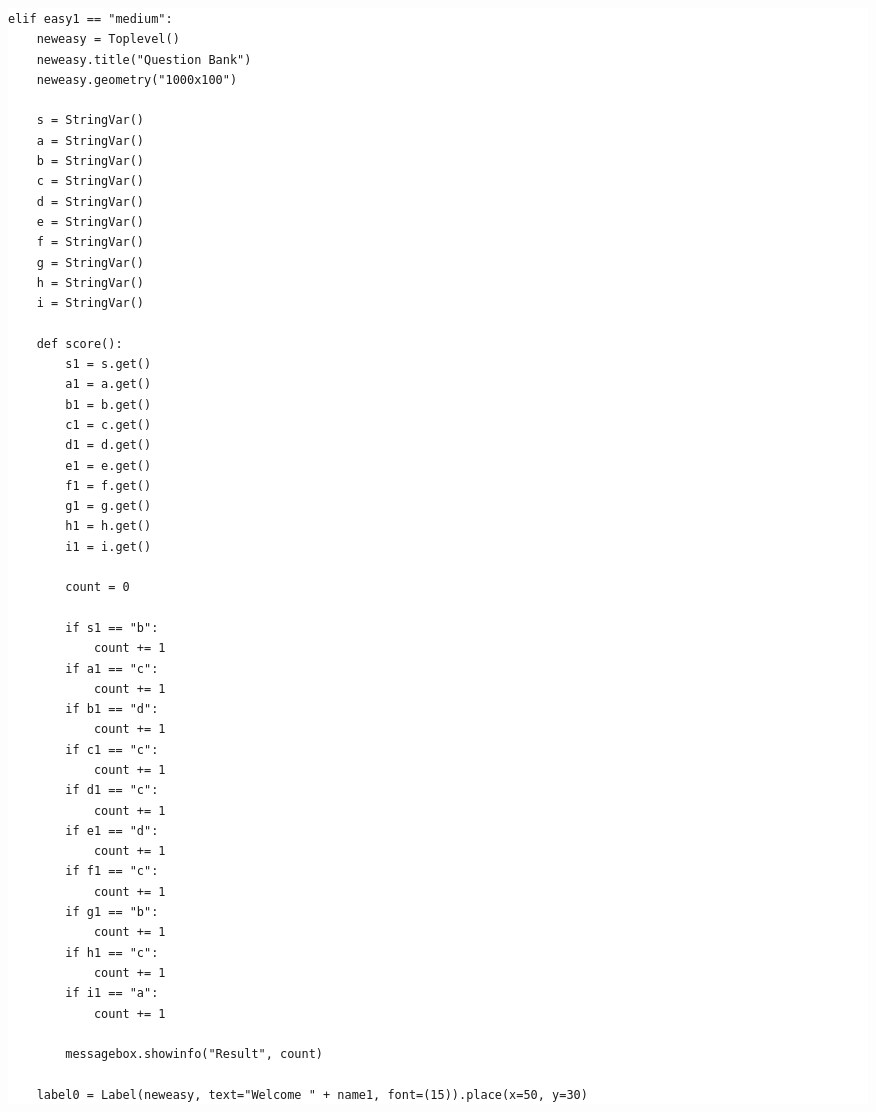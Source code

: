     elif easy1 == "medium":
        neweasy = Toplevel()
        neweasy.title("Question Bank")
        neweasy.geometry("1000x100")

        s = StringVar()
        a = StringVar()
        b = StringVar()
        c = StringVar()
        d = StringVar()
        e = StringVar()
        f = StringVar()
        g = StringVar()
        h = StringVar()
        i = StringVar()

        def score():
            s1 = s.get()
            a1 = a.get()
            b1 = b.get()
            c1 = c.get()
            d1 = d.get()
            e1 = e.get()
            f1 = f.get()
            g1 = g.get()
            h1 = h.get()
            i1 = i.get()

            count = 0

            if s1 == "b":
                count += 1
            if a1 == "c":
                count += 1
            if b1 == "d":
                count += 1
            if c1 == "c":
                count += 1
            if d1 == "c":
                count += 1
            if e1 == "d":
                count += 1
            if f1 == "c":
                count += 1
            if g1 == "b":
                count += 1
            if h1 == "c":
                count += 1
            if i1 == "a":
                count += 1

            messagebox.showinfo("Result", count)

        label0 = Label(neweasy, text="Welcome " + name1, font=(15)).place(x=50, y=30)
